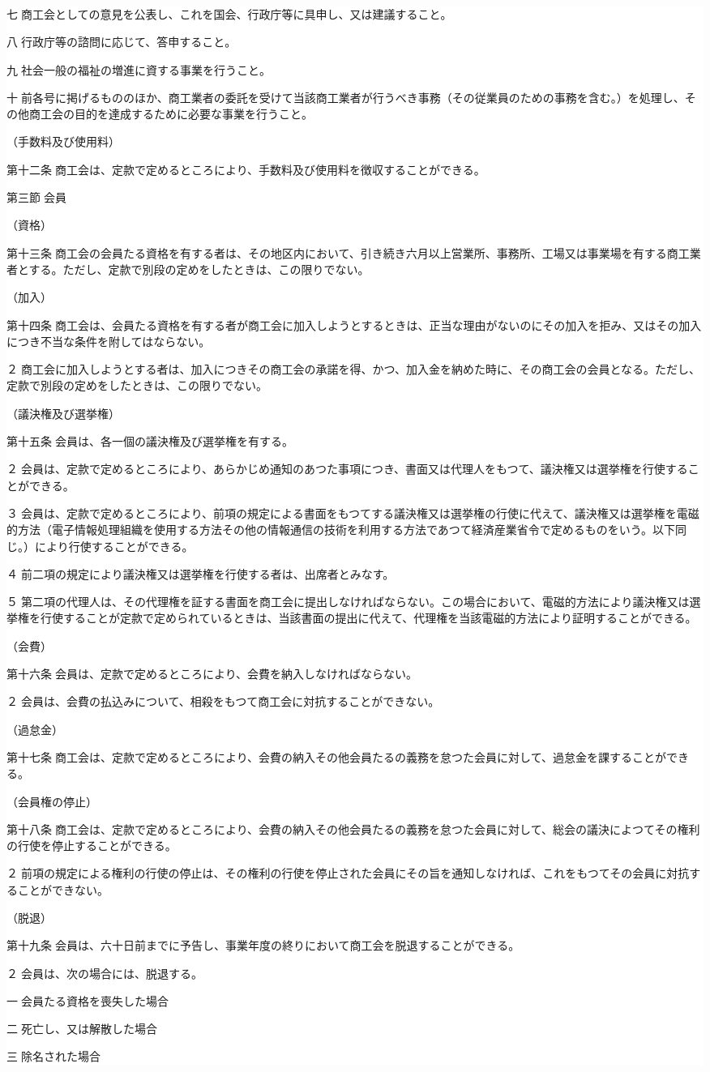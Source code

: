 七 商工会としての意見を公表し、これを国会、行政庁等に具申し、又は建議すること。

八 行政庁等の諮問に応じて、答申すること。

九 社会一般の福祉の増進に資する事業を行うこと。

十 前各号に掲げるもののほか、商工業者の委託を受けて当該商工業者が行うべき事務（その従業員のための事務を含む。）を処理し、その他商工会の目的を達成するために必要な事業を行うこと。

（手数料及び使用料）

第十二条 商工会は、定款で定めるところにより、手数料及び使用料を徴収することができる。

第三節 会員

（資格）

第十三条 商工会の会員たる資格を有する者は、その地区内において、引き続き六月以上営業所、事務所、工場又は事業場を有する商工業者とする。ただし、定款で別段の定めをしたときは、この限りでない。

（加入）

第十四条 商工会は、会員たる資格を有する者が商工会に加入しようとするときは、正当な理由がないのにその加入を拒み、又はその加入につき不当な条件を附してはならない。

２ 商工会に加入しようとする者は、加入につきその商工会の承諾を得、かつ、加入金を納めた時に、その商工会の会員となる。ただし、定款で別段の定めをしたときは、この限りでない。

（議決権及び選挙権）

第十五条 会員は、各一個の議決権及び選挙権を有する。

２ 会員は、定款で定めるところにより、あらかじめ通知のあつた事項につき、書面又は代理人をもつて、議決権又は選挙権を行使することができる。

３ 会員は、定款で定めるところにより、前項の規定による書面をもつてする議決権又は選挙権の行使に代えて、議決権又は選挙権を電磁的方法（電子情報処理組織を使用する方法その他の情報通信の技術を利用する方法であつて経済産業省令で定めるものをいう。以下同じ。）により行使することができる。

４ 前二項の規定により議決権又は選挙権を行使する者は、出席者とみなす。

５ 第二項の代理人は、その代理権を証する書面を商工会に提出しなければならない。この場合において、電磁的方法により議決権又は選挙権を行使することが定款で定められているときは、当該書面の提出に代えて、代理権を当該電磁的方法により証明することができる。

（会費）

第十六条 会員は、定款で定めるところにより、会費を納入しなければならない。

２ 会員は、会費の払込みについて、相殺をもつて商工会に対抗することができない。

（過怠金）

第十七条 商工会は、定款で定めるところにより、会費の納入その他会員たるの義務を怠つた会員に対して、過怠金を課することができる。

（会員権の停止）

第十八条 商工会は、定款で定めるところにより、会費の納入その他会員たるの義務を怠つた会員に対して、総会の議決によつてその権利の行使を停止することができる。

２ 前項の規定による権利の行使の停止は、その権利の行使を停止された会員にその旨を通知しなければ、これをもつてその会員に対抗することができない。

（脱退）

第十九条 会員は、六十日前までに予告し、事業年度の終りにおいて商工会を脱退することができる。

２ 会員は、次の場合には、脱退する。

一 会員たる資格を喪失した場合

二 死亡し、又は解散した場合

三 除名された場合
